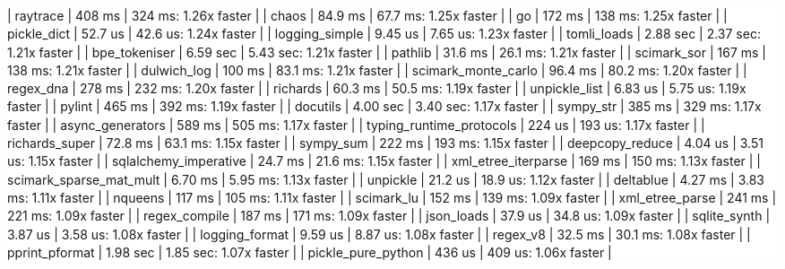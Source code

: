 | raytrace                   | 408 ms                                                 | 324 ms: 1.26x faster                                                   |
| chaos                      | 84.9 ms                                                | 67.7 ms: 1.25x faster                                                  |
| go                         | 172 ms                                                 | 138 ms: 1.25x faster                                                   |
| pickle_dict                | 52.7 us                                                | 42.6 us: 1.24x faster                                                  |
| logging_simple             | 9.45 us                                                | 7.65 us: 1.23x faster                                                  |
| tomli_loads                | 2.88 sec                                               | 2.37 sec: 1.21x faster                                                 |
| bpe_tokeniser              | 6.59 sec                                               | 5.43 sec: 1.21x faster                                                 |
| pathlib                    | 31.6 ms                                                | 26.1 ms: 1.21x faster                                                  |
| scimark_sor                | 167 ms                                                 | 138 ms: 1.21x faster                                                   |
| dulwich_log                | 100 ms                                                 | 83.1 ms: 1.21x faster                                                  |
| scimark_monte_carlo        | 96.4 ms                                                | 80.2 ms: 1.20x faster                                                  |
| regex_dna                  | 278 ms                                                 | 232 ms: 1.20x faster                                                   |
| richards                   | 60.3 ms                                                | 50.5 ms: 1.19x faster                                                  |
| unpickle_list              | 6.83 us                                                | 5.75 us: 1.19x faster                                                  |
| pylint                     | 465 ms                                                 | 392 ms: 1.19x faster                                                   |
| docutils                   | 4.00 sec                                               | 3.40 sec: 1.17x faster                                                 |
| sympy_str                  | 385 ms                                                 | 329 ms: 1.17x faster                                                   |
| async_generators           | 589 ms                                                 | 505 ms: 1.17x faster                                                   |
| typing_runtime_protocols   | 224 us                                                 | 193 us: 1.17x faster                                                   |
| richards_super             | 72.8 ms                                                | 63.1 ms: 1.15x faster                                                  |
| sympy_sum                  | 222 ms                                                 | 193 ms: 1.15x faster                                                   |
| deepcopy_reduce            | 4.04 us                                                | 3.51 us: 1.15x faster                                                  |
| sqlalchemy_imperative      | 24.7 ms                                                | 21.6 ms: 1.15x faster                                                  |
| xml_etree_iterparse        | 169 ms                                                 | 150 ms: 1.13x faster                                                   |
| scimark_sparse_mat_mult    | 6.70 ms                                                | 5.95 ms: 1.13x faster                                                  |
| unpickle                   | 21.2 us                                                | 18.9 us: 1.12x faster                                                  |
| deltablue                  | 4.27 ms                                                | 3.83 ms: 1.11x faster                                                  |
| nqueens                    | 117 ms                                                 | 105 ms: 1.11x faster                                                   |
| scimark_lu                 | 152 ms                                                 | 139 ms: 1.09x faster                                                   |
| xml_etree_parse            | 241 ms                                                 | 221 ms: 1.09x faster                                                   |
| regex_compile              | 187 ms                                                 | 171 ms: 1.09x faster                                                   |
| json_loads                 | 37.9 us                                                | 34.8 us: 1.09x faster                                                  |
| sqlite_synth               | 3.87 us                                                | 3.58 us: 1.08x faster                                                  |
| logging_format             | 9.59 us                                                | 8.87 us: 1.08x faster                                                  |
| regex_v8                   | 32.5 ms                                                | 30.1 ms: 1.08x faster                                                  |
| pprint_pformat             | 1.98 sec                                               | 1.85 sec: 1.07x faster                                                 |
| pickle_pure_python         | 436 us                                                 | 409 us: 1.06x faster                                                   |